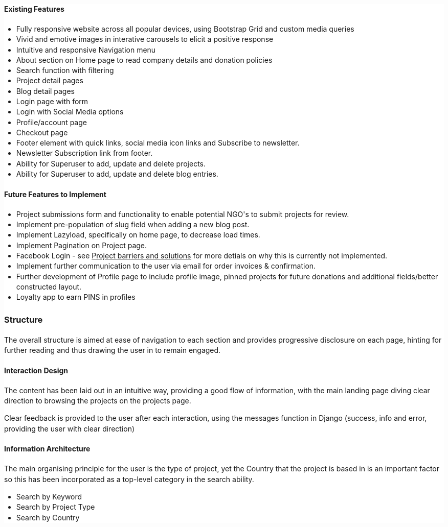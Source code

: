 #### Existing Features

- Fully responsive website across all popular devices, using Bootstrap Grid and custom media queries
- Vivid and emotive images in interative carousels to elicit a positive response
- Intuitive and responsive Navigation menu
- About section on Home page to read company details and donation policies
- Search function with filtering
- Project detail pages
- Blog detail pages
- Login page with form
- Login with Social Media options
- Profile/account page
- Checkout page
- Footer element with quick links, social media icon links and Subscribe to newsletter.
- Newsletter Subscription link from footer.
- Ability for Superuser to add, update and delete projects.
- Ability for Superuser to add, update and delete blog entries.

#### Future Features to Implement

- Project submissions form and functionality to enable potential NGO's to submit projects for review.
- Implement pre-population of slug field when adding a new blog post.
- Implement Lazyload, specifically on home page, to decrease load times.
- Implement Pagination on Project page.
- Facebook Login - see [Project barriers and solutions](#project-barriers-and-solutions) for more detials on why this is currently not implemented.
- Implement further communication to the user via email for order invoices & confirmation.
- Further development of Profile page to include profile image, pinned projects for future donations and additional fields/better constructed layout.
- Loyalty app to earn PINS in profiles

### Structure

The overall structure is aimed at ease of navigation to each section and provides progressive disclosure on each page, hinting for further reading and thus drawing the user in to remain engaged.

#### Interaction Design

The content has been laid out in an intuitive way, providing a good flow of information, with the main landing page diving clear direction to browsing the projects on the projects page.

Clear feedback is provided to the user after each interaction, using the messages function in Django (success, info and error, providing the user with clear direction)

#### Information Architecture

The main organising principle for the user is the type of project, yet the Country that the project is based in is an important factor so this has been incorporated as a top-level category in the search ability.

- Search by Keyword
- Search by Project Type
- Search by Country
